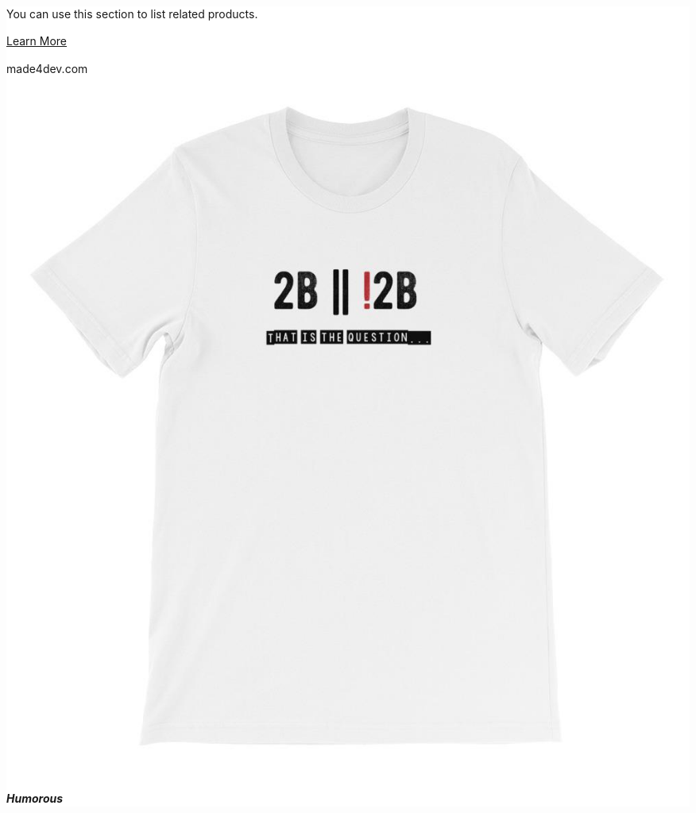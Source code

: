 You can use this section to list related products.

<a href="https://made4dev.com/collections/tees/products/binary-joke-t-shirt-for-developers" class="btn btn-primary">Learn More</a>

<span class="small">made4dev.com</span>

[<img src="assets/images/related/related-2.jpg" class="img-fluid" />](https://made4dev.com/collections/tees/products/to-be-or-not-to-be-t-shirt-for-developers)

##### Humorous
